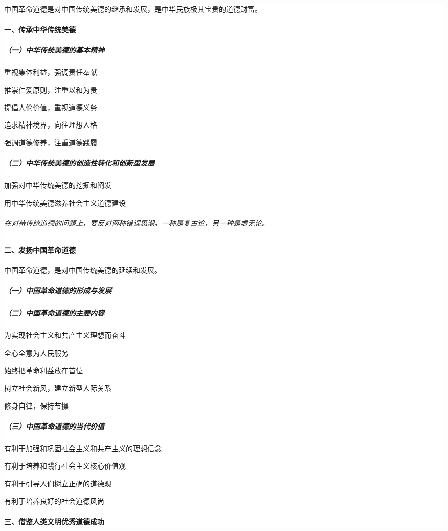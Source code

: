 中国革命道德是对中国传统美德的继承和发展，是中华民族极其宝贵的道德财富。



#### 一、传承中华传统美德

##### （一）中华传统美德的基本精神

重视集体利益，强调责任奉献

推崇仁爱原则，注重以和为贵

提倡人伦价值，重视道德义务

追求精神境界，向往理想人格

强调道德修养，注重道德践履



##### （二）中华传统美德的创造性转化和创新型发展

加强对中华传统美德的挖掘和阐发

用中华传统美德滋养社会主义道德建设



###### 在对待传统道德的问题上，要反对两种错误思潮。一种是复古论，另一种是虚无论。



#### 二、发扬中国革命道德

中国革命道德，是对中国传统美德的延续和发展。

##### （一）中国革命道德的形成与发展

##### （二）中国革命道德的主要内容

为实现社会主义和共产主义理想而奋斗

全心全意为人民服务

始终把革命利益放在首位

树立社会新风，建立新型人际关系

修身自律，保持节操



##### （三）中国革命道德的当代价值

有利于加强和巩固社会主义和共产主义的理想信念

有利于培养和践行社会主义核心价值观

有利于引导人们树立正确的道德观

有利于培养良好的社会道德风尚



#### 三、借鉴人类文明优秀道德成功
